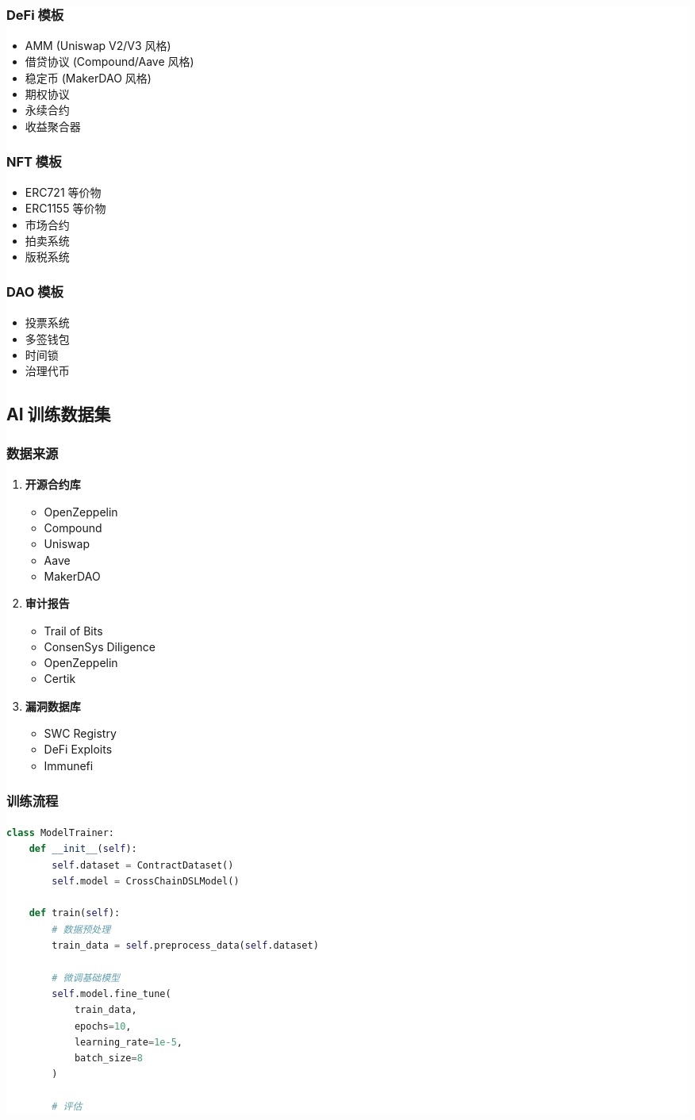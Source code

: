 ### DeFi 模板
- AMM (Uniswap V2/V3 风格)
- 借贷协议 (Compound/Aave 风格)
- 稳定币 (MakerDAO 风格)
- 期权协议
- 永续合约
- 收益聚合器

### NFT 模板
- ERC721 等价物
- ERC1155 等价物
- 市场合约
- 拍卖系统
- 版税系统

### DAO 模板
- 投票系统
- 多签钱包
- 时间锁
- 治理代币

## AI 训练数据集

### 数据来源
1. **开源合约库**
   - OpenZeppelin
   - Compound
   - Uniswap
   - Aave
   - MakerDAO

2. **审计报告**
   - Trail of Bits
   - ConsenSys Diligence
   - OpenZeppelin
   - Certik

3. **漏洞数据库**
   - SWC Registry
   - DeFi Exploits
   - Immunefi

### 训练流程
```python
class ModelTrainer:
    def __init__(self):
        self.dataset = ContractDataset()
        self.model = CrossChainDSLModel()
    
    def train(self):
        # 数据预处理
        train_data = self.preprocess_data(self.dataset)
        
        # 微调基础模型
        self.model.fine_tune(
            train_data,
            epochs=10,
            learning_rate=1e-5,
            batch_size=8
        )
        
        # 评估
```